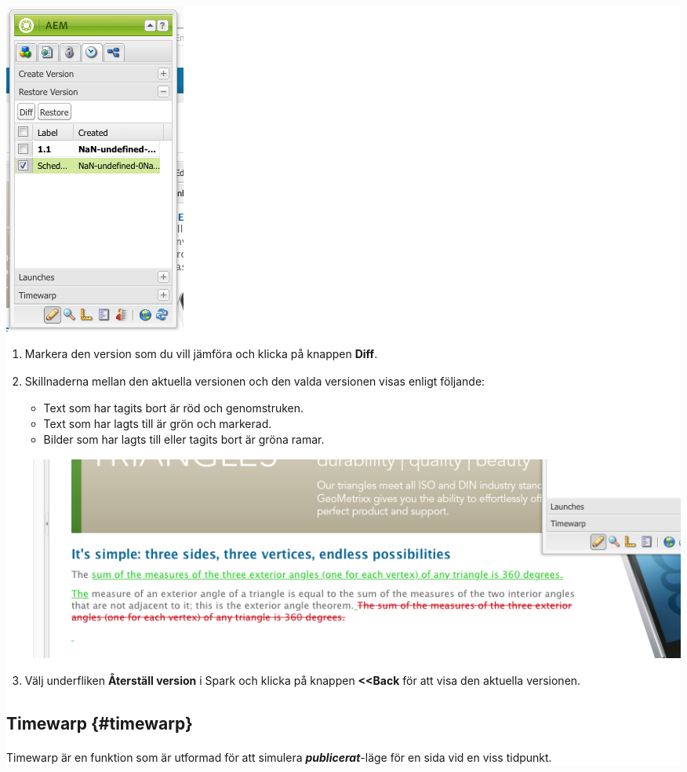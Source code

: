    ![screen_shot_2012-02-14at42949pm-1](assets/screen_shot_2012-02-14at42949pm-1.png)

1. Markera den version som du vill jämföra och klicka på knappen **Diff**.
1. Skillnaderna mellan den aktuella versionen och den valda versionen visas enligt följande:

   * Text som har tagits bort är röd och genomstruken.
   * Text som har lagts till är grön och markerad.
   * Bilder som har lagts till eller tagits bort är gröna ramar.

   ![chlimage_1-75](assets/chlimage_1-75.png)

1. Välj underfliken **Återställ version** i Spark och klicka på knappen **&lt;&lt;Back** för att visa den aktuella versionen.

## Timewarp {#timewarp}

Timewarp är en funktion som är utformad för att simulera ***publicerat***-läge för en sida vid en viss tidpunkt.
